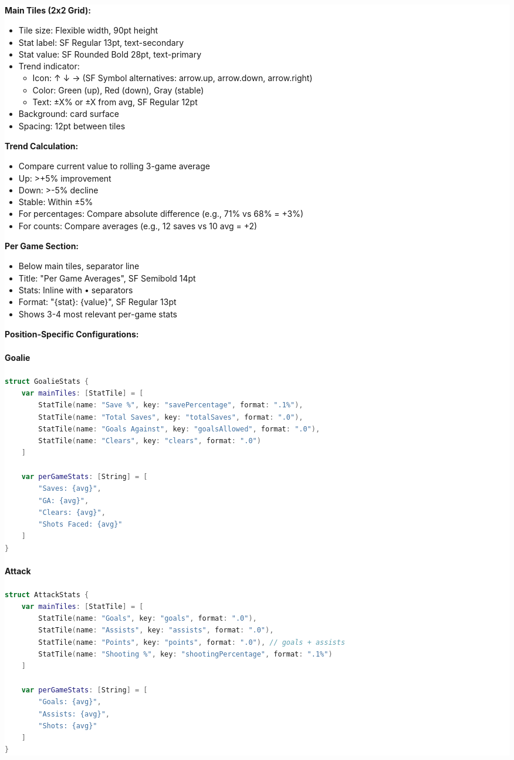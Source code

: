 **Main Tiles (2x2 Grid):**
- Tile size: Flexible width, 90pt height
- Stat label: SF Regular 13pt, text-secondary
- Stat value: SF Rounded Bold 28pt, text-primary
- Trend indicator:
  - Icon: ↑ ↓ → (SF Symbol alternatives: arrow.up, arrow.down, arrow.right)
  - Color: Green (up), Red (down), Gray (stable)
  - Text: ±X% or ±X from avg, SF Regular 12pt
- Background: card surface
- Spacing: 12pt between tiles

**Trend Calculation:**
- Compare current value to rolling 3-game average
- Up: >+5% improvement
- Down: >-5% decline
- Stable: Within ±5%
- For percentages: Compare absolute difference (e.g., 71% vs 68% = +3%)
- For counts: Compare averages (e.g., 12 saves vs 10 avg = +2)

**Per Game Section:**
- Below main tiles, separator line
- Title: "Per Game Averages", SF Semibold 14pt
- Stats: Inline with • separators
- Format: "{stat}: {value}", SF Regular 13pt
- Shows 3-4 most relevant per-game stats

**Position-Specific Configurations:**

#### Goalie
```swift
struct GoalieStats {
    var mainTiles: [StatTile] = [
        StatTile(name: "Save %", key: "savePercentage", format: ".1%"),
        StatTile(name: "Total Saves", key: "totalSaves", format: ".0"),
        StatTile(name: "Goals Against", key: "goalsAllowed", format: ".0"),
        StatTile(name: "Clears", key: "clears", format: ".0")
    ]
    
    var perGameStats: [String] = [
        "Saves: {avg}",
        "GA: {avg}",
        "Clears: {avg}",
        "Shots Faced: {avg}"
    ]
}
```

#### Attack
```swift
struct AttackStats {
    var mainTiles: [StatTile] = [
        StatTile(name: "Goals", key: "goals", format: ".0"),
        StatTile(name: "Assists", key: "assists", format: ".0"),
        StatTile(name: "Points", key: "points", format: ".0"), // goals + assists
        StatTile(name: "Shooting %", key: "shootingPercentage", format: ".1%")
    ]
    
    var perGameStats: [String] = [
        "Goals: {avg}",
        "Assists: {avg}",
        "Shots: {avg}"
    ]
}
```
